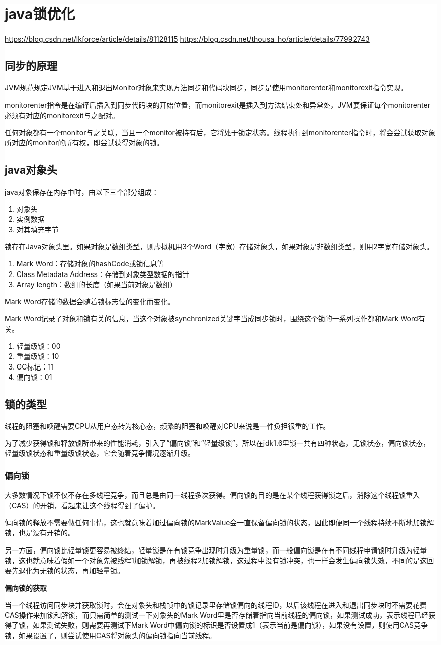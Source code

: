 # java锁优化

https://blog.csdn.net/lkforce/article/details/81128115
https://blog.csdn.net/thousa_ho/article/details/77992743

## 同步的原理

JVM规范规定JVM基于进入和退出Monitor对象来实现方法同步和代码块同步，同步是使用monitorenter和monitorexit指令实现。

monitorenter指令是在编译后插入到同步代码块的开始位置，而monitorexit是插入到方法结束处和异常处，JVM要保证每个monitorenter必须有对应的monitorexit与之配对。

任何对象都有一个monitor与之关联，当且一个monitor被持有后，它将处于锁定状态。线程执行到monitorenter指令时，将会尝试获取对象所对应的monitor的所有权，即尝试获得对象的锁。

## java对象头

java对象保存在内存中时，由以下三个部分组成：
1. 对象头
2. 实例数据
3. 对其填充字节

锁存在Java对象头里。如果对象是数组类型，则虚拟机用3个Word（字宽）存储对象头，如果对象是非数组类型，则用2字宽存储对象头。

1. Mark Word：存储对象的hashCode或锁信息等
2. Class Metadata Address：存储到对象类型数据的指针
3. Array length：数组的长度（如果当前对象是数组）

Mark Word存储的数据会随着锁标志位的变化而变化。

Mark Word记录了对象和锁有关的信息，当这个对象被synchronized关键字当成同步锁时，围绕这个锁的一系列操作都和Mark Word有关。

1. 轻量级锁：00
2. 重量级锁：10
3. GC标记：11
4. 偏向锁：01

## 锁的类型

线程的阻塞和唤醒需要CPU从用户态转为核心态，频繁的阻塞和唤醒对CPU来说是一件负担很重的工作。

为了减少获得锁和释放锁所带来的性能消耗，引入了“偏向锁”和“轻量级锁”，所以在jdk1.6里锁一共有四种状态，无锁状态，偏向锁状态，轻量级锁状态和重量级锁状态，它会随着竞争情况逐渐升级。

### 偏向锁

大多数情况下锁不仅不存在多线程竞争，而且总是由同一线程多次获得。偏向锁的目的是在某个线程获得锁之后，消除这个线程锁重入（CAS）的开销，看起来让这个线程得到了偏护。

偏向锁的释放不需要做任何事情，这也就意味着加过偏向锁的MarkValue会一直保留偏向锁的状态，因此即便同一个线程持续不断地加锁解锁，也是没有开销的。

另一方面，偏向锁比轻量锁更容易被终结，轻量锁是在有锁竞争出现时升级为重量锁，而一般偏向锁是在有不同线程申请锁时升级为轻量锁，这也就意味着假如一个对象先被线程1加锁解锁，再被线程2加锁解锁，这过程中没有锁冲突，也一样会发生偏向锁失效，不同的是这回要先退化为无锁的状态，再加轻量锁。

**偏向锁的获取**

当一个线程访问同步块并获取锁时，会在对象头和栈帧中的锁记录里存储锁偏向的线程ID，以后该线程在进入和退出同步块时不需要花费CAS操作来加锁和解锁，而只需简单的测试一下对象头的Mark Word里是否存储着指向当前线程的偏向锁，如果测试成功，表示线程已经获得了锁，如果测试失败，则需要再测试下Mark Word中偏向锁的标识是否设置成1（表示当前是偏向锁），如果没有设置，则使用CAS竞争锁，如果设置了，则尝试使用CAS将对象头的偏向锁指向当前线程。
